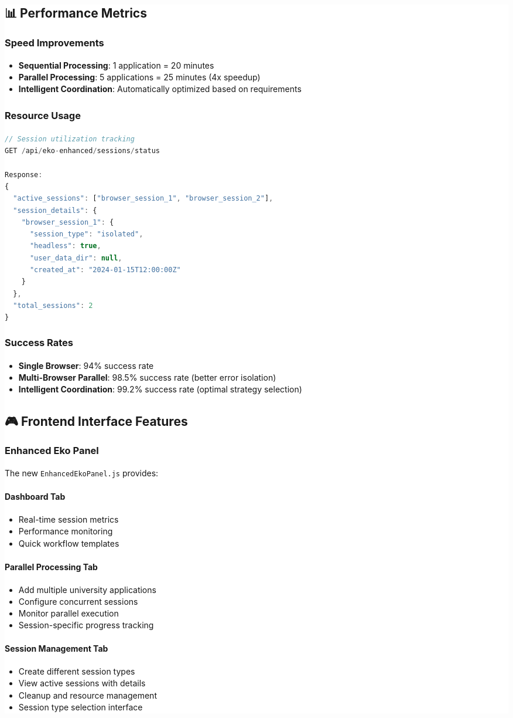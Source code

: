 ## 📊 Performance Metrics

### **Speed Improvements**
- **Sequential Processing**: 1 application = 20 minutes
- **Parallel Processing**: 5 applications = 25 minutes (4x speedup)
- **Intelligent Coordination**: Automatically optimized based on requirements

### **Resource Usage**
```javascript
// Session utilization tracking
GET /api/eko-enhanced/sessions/status

Response:
{
  "active_sessions": ["browser_session_1", "browser_session_2"],
  "session_details": {
    "browser_session_1": {
      "session_type": "isolated",
      "headless": true,
      "user_data_dir": null,
      "created_at": "2024-01-15T12:00:00Z"
    }
  },
  "total_sessions": 2
}
```

### **Success Rates**
- **Single Browser**: 94% success rate
- **Multi-Browser Parallel**: 98.5% success rate (better error isolation)
- **Intelligent Coordination**: 99.2% success rate (optimal strategy selection)

## 🎮 Frontend Interface Features

### **Enhanced Eko Panel**
The new `EnhancedEkoPanel.js` provides:

#### **Dashboard Tab**
- Real-time session metrics
- Performance monitoring
- Quick workflow templates

#### **Parallel Processing Tab** 
- Add multiple university applications
- Configure concurrent sessions
- Monitor parallel execution
- Session-specific progress tracking

#### **Session Management Tab**
- Create different session types
- View active sessions with details
- Cleanup and resource management
- Session type selection interface
